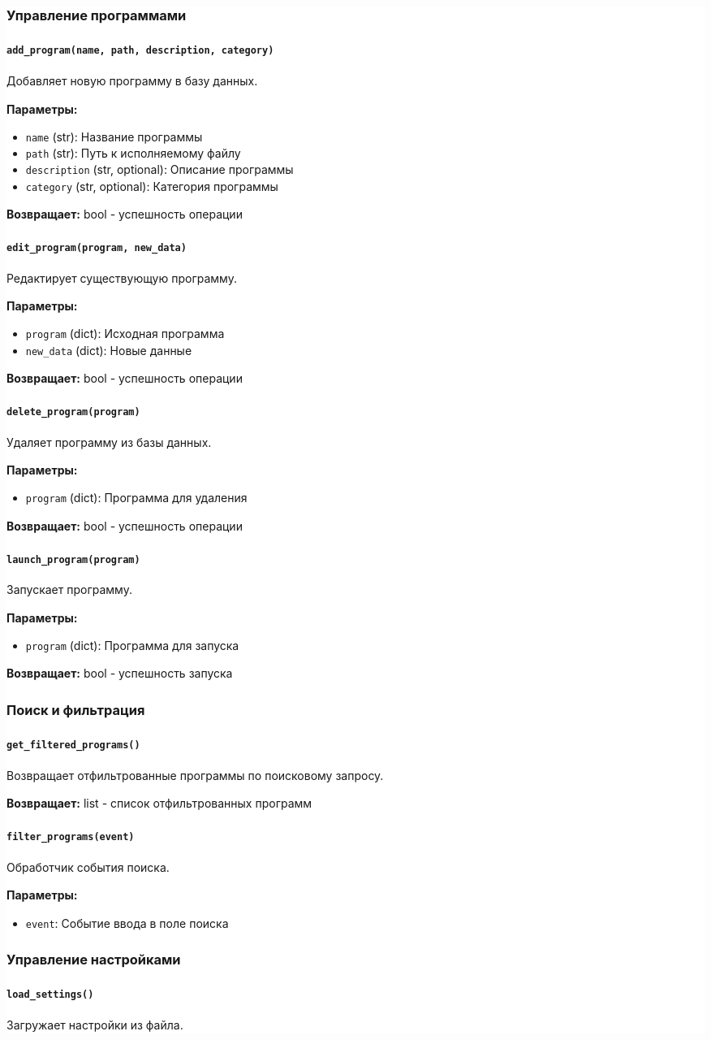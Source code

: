 ### Управление программами

#### `add_program(name, path, description, category)`
Добавляет новую программу в базу данных.

**Параметры:**
- `name` (str): Название программы
- `path` (str): Путь к исполняемому файлу
- `description` (str, optional): Описание программы
- `category` (str, optional): Категория программы

**Возвращает:** bool - успешность операции

#### `edit_program(program, new_data)`
Редактирует существующую программу.

**Параметры:**
- `program` (dict): Исходная программа
- `new_data` (dict): Новые данные

**Возвращает:** bool - успешность операции

#### `delete_program(program)`
Удаляет программу из базы данных.

**Параметры:**
- `program` (dict): Программа для удаления

**Возвращает:** bool - успешность операции

#### `launch_program(program)`
Запускает программу.

**Параметры:**
- `program` (dict): Программа для запуска

**Возвращает:** bool - успешность запуска

### Поиск и фильтрация

#### `get_filtered_programs()`
Возвращает отфильтрованные программы по поисковому запросу.

**Возвращает:** list - список отфильтрованных программ

#### `filter_programs(event)`
Обработчик события поиска.

**Параметры:**
- `event`: Событие ввода в поле поиска

### Управление настройками

#### `load_settings()`
Загружает настройки из файла.
